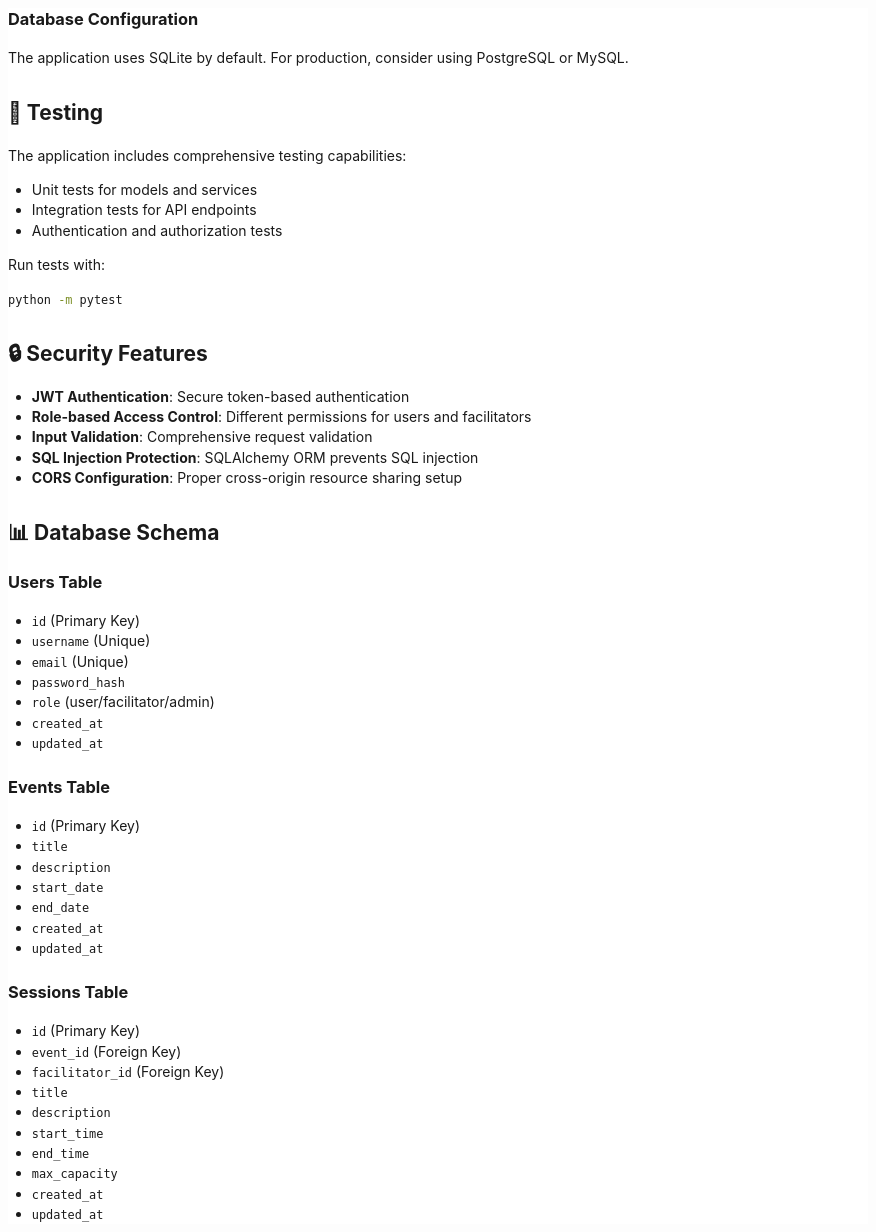 ### Database Configuration
The application uses SQLite by default. For production, consider using PostgreSQL or MySQL.

## 🧪 Testing

The application includes comprehensive testing capabilities:
- Unit tests for models and services
- Integration tests for API endpoints
- Authentication and authorization tests

Run tests with:
```bash
python -m pytest
```

## 🔒 Security Features

- **JWT Authentication**: Secure token-based authentication
- **Role-based Access Control**: Different permissions for users and facilitators
- **Input Validation**: Comprehensive request validation
- **SQL Injection Protection**: SQLAlchemy ORM prevents SQL injection
- **CORS Configuration**: Proper cross-origin resource sharing setup

## 📊 Database Schema

### Users Table
- `id` (Primary Key)
- `username` (Unique)
- `email` (Unique)
- `password_hash`
- `role` (user/facilitator/admin)
- `created_at`
- `updated_at`

### Events Table
- `id` (Primary Key)
- `title`
- `description`
- `start_date`
- `end_date`
- `created_at`
- `updated_at`

### Sessions Table
- `id` (Primary Key)
- `event_id` (Foreign Key)
- `facilitator_id` (Foreign Key)
- `title`
- `description`
- `start_time`
- `end_time`
- `max_capacity`
- `created_at`
- `updated_at`
